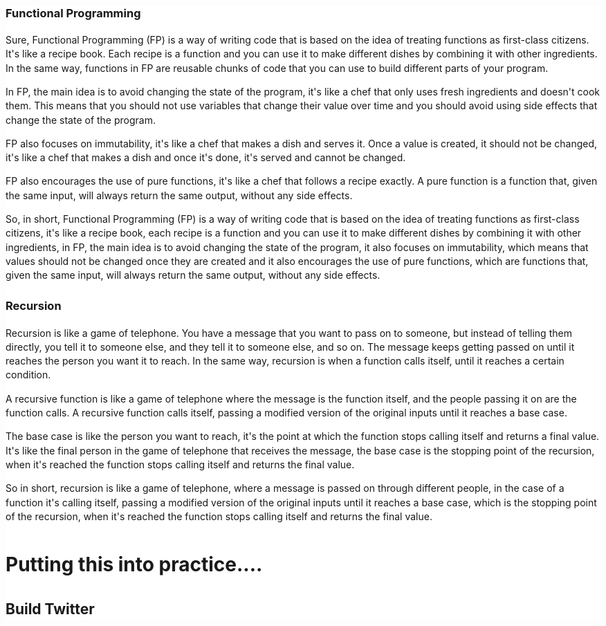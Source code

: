 ### Functional Programming

  Sure, Functional Programming (FP) is a way of writing code that is based on the idea of treating functions as first-class citizens. It's like a recipe book. Each recipe is a function and you can use it to make different dishes by combining it with other ingredients. In the same way, functions in FP are reusable chunks of code that you can use to build different parts of your program.
  
  In FP, the main idea is to avoid changing the state of the program, it's like a chef that only uses fresh ingredients and doesn't cook them. This means that you should not use variables that change their value over time and you should avoid using side effects that change the state of the program.
  
  FP also focuses on immutability, it's like a chef that makes a dish and serves it. Once a value is created, it should not be changed, it's like a chef that makes a dish and once it's done, it's served and cannot be changed.
  
  FP also encourages the use of pure functions, it's like a chef that follows a recipe exactly. A pure function is a function that, given the same input, will always return the same output, without any side effects.
  
  So, in short, Functional Programming (FP) is a way of writing code that is based on the idea of treating functions as first-class citizens, it's like a recipe book, each recipe is a function and you can use it to make different dishes by combining it with other ingredients, in FP, the main idea is to avoid changing the state of the program, it also focuses on immutability, which means that values should not be changed once they are created and it also encourages the use of pure functions, which are functions that, given the same input, will always return the same output, without any side effects.
  
### Recursion 
  
  Recursion is like a game of telephone. You have a message that you want to pass on to someone, but instead of telling them directly, you tell it to someone else, and they tell it to someone else, and so on. The message keeps getting passed on until it reaches the person you want it to reach. In the same way, recursion is when a function calls itself, until it reaches a certain condition.
  
  A recursive function is like a game of telephone where the message is the function itself, and the people passing it on are the function calls. A recursive function calls itself, passing a modified version of the original inputs until it reaches a base case.
  
  The base case is like the person you want to reach, it's the point at which the function stops calling itself and returns a final value. It's like the final person in the game of telephone that receives the message, the base case is the stopping point of the recursion, when it's reached the function stops calling itself and returns the final value.
  
  So in short, recursion is like a game of telephone, where a message is passed on through different people, in the case of a function it's calling itself, passing a modified version of the original inputs until it reaches a base case, which is the stopping point of the recursion, when it's reached the function stops calling itself and returns the final value.
  

# Putting this into practice....

## Build Twitter
